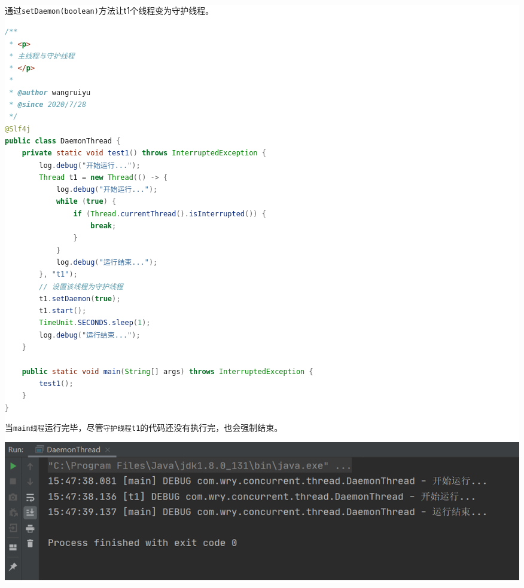 
通过`setDaemon(boolean)`方法让t1个线程变为守护线程。

``` java
/**
 * <p>
 * 主线程与守护线程
 * </p>
 *
 * @author wangruiyu
 * @since 2020/7/28
 */
@Slf4j
public class DaemonThread {
    private static void test1() throws InterruptedException {
        log.debug("开始运行...");
        Thread t1 = new Thread(() -> {
            log.debug("开始运行...");
            while (true) {
                if (Thread.currentThread().isInterrupted()) {
                    break;
                }
            }
            log.debug("运行结束...");
        }, "t1");
        // 设置该线程为守护线程
        t1.setDaemon(true);
        t1.start();
        TimeUnit.SECONDS.sleep(1);
        log.debug("运行结束...");
    }

    public static void main(String[] args) throws InterruptedException {
        test1();
    }
}
```

当`main线程`运行完毕，尽管`守护线程t1`的代码还没有执行完，也会强制结束。

![](./thread/ea4c56c3-75b1-48fa-a40e-dcb6dd63823f.png)

